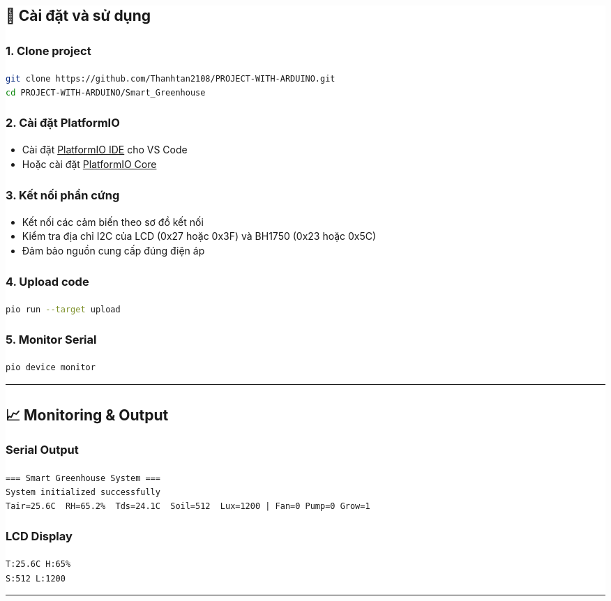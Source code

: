 
## 🚀 Cài đặt và sử dụng

### **1. Clone project**

```bash
git clone https://github.com/Thanhtan2108/PROJECT-WITH-ARDUINO.git
cd PROJECT-WITH-ARDUINO/Smart_Greenhouse
```

### **2. Cài đặt PlatformIO**

- Cài đặt [PlatformIO IDE](https://platformio.org/install/ide?install=vscode) cho VS Code
- Hoặc cài đặt [PlatformIO Core](https://platformio.org/install/cli)

### **3. Kết nối phần cứng**

- Kết nối các cảm biến theo sơ đồ kết nối
- Kiểm tra địa chỉ I2C của LCD (0x27 hoặc 0x3F) và BH1750 (0x23 hoặc 0x5C)
- Đảm bảo nguồn cung cấp đúng điện áp

### **4. Upload code**

```bash
pio run --target upload
```

### **5. Monitor Serial**

```bash
pio device monitor
```

---

## 📈 Monitoring & Output

### **Serial Output**

```text
=== Smart Greenhouse System ===
System initialized successfully
Tair=25.6C  RH=65.2%  Tds=24.1C  Soil=512  Lux=1200 | Fan=0 Pump=0 Grow=1
```

### **LCD Display**

```text
T:25.6C H:65%
S:512 L:1200
```

---

